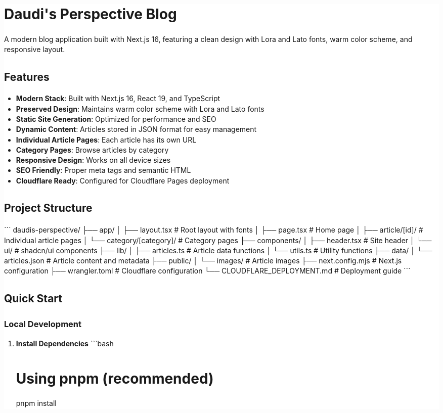 # Daudi's Perspective Blog

A modern blog application built with Next.js 16, featuring a clean design with Lora and Lato fonts, warm color scheme, and responsive layout.

## Features

- **Modern Stack**: Built with Next.js 16, React 19, and TypeScript
- **Preserved Design**: Maintains warm color scheme with Lora and Lato fonts
- **Static Site Generation**: Optimized for performance and SEO
- **Dynamic Content**: Articles stored in JSON format for easy management
- **Individual Article Pages**: Each article has its own URL
- **Category Pages**: Browse articles by category
- **Responsive Design**: Works on all device sizes
- **SEO Friendly**: Proper meta tags and semantic HTML
- **Cloudflare Ready**: Configured for Cloudflare Pages deployment

## Project Structure

\`\`\`
daudis-perspective/
├── app/
│   ├── layout.tsx           # Root layout with fonts
│   ├── page.tsx             # Home page
│   ├── article/[id]/        # Individual article pages
│   └── category/[category]/ # Category pages
├── components/
│   ├── header.tsx           # Site header
│   └── ui/                  # shadcn/ui components
├── lib/
│   ├── articles.ts          # Article data functions
│   └── utils.ts             # Utility functions
├── data/
│   └── articles.json        # Article content and metadata
├── public/
│   └── images/              # Article images
├── next.config.mjs          # Next.js configuration
├── wrangler.toml            # Cloudflare configuration
└── CLOUDFLARE_DEPLOYMENT.md # Deployment guide
\`\`\`

## Quick Start

### Local Development

1. **Install Dependencies**
   \`\`\`bash
   # Using pnpm (recommended)
   pnpm install
   